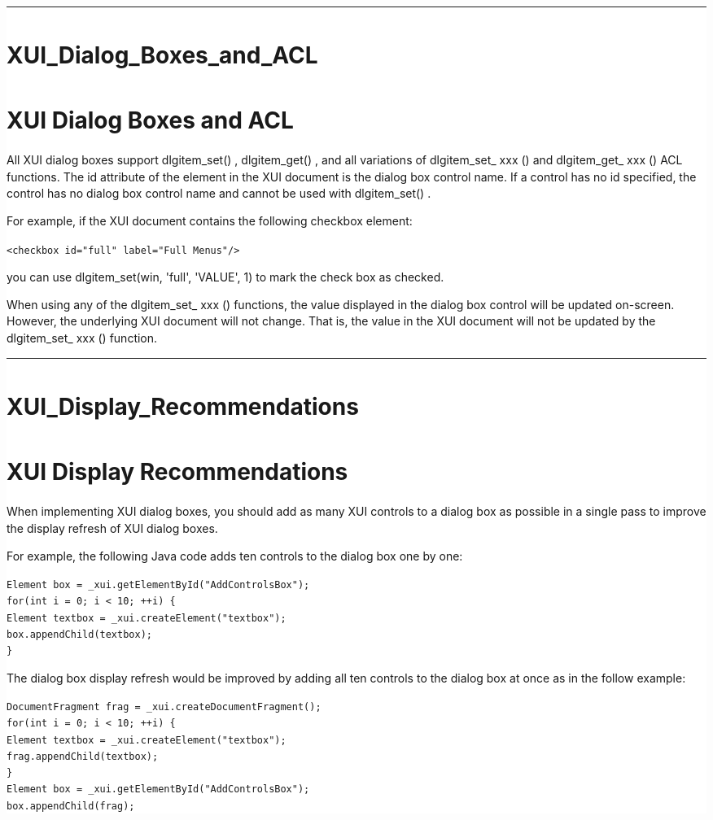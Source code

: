 

---

# XUI_Dialog_Boxes_and_ACL

# XUI Dialog Boxes and ACL

All XUI dialog boxes support dlgitem_set() , dlgitem_get() , and all variations of dlgitem_set_ xxx () and dlgitem_get_ xxx () ACL functions. The id attribute of the element in the XUI document is the dialog box control name. If a control has no id specified, the control has no dialog box control name and cannot be used with dlgitem_set() .

For example, if the XUI document contains the following checkbox element:

```
<checkbox id="full" label="Full Menus"/>
```

you can use dlgitem_set(win, 'full', 'VALUE', 1) to mark the check box as checked.

When using any of the dlgitem_set_ xxx () functions, the value displayed in the dialog box control will be updated on-screen. However, the underlying XUI document will not change. That is, the value in the XUI document will not be updated by the dlgitem_set_ xxx () function.



---

# XUI_Display_Recommendations

# XUI Display Recommendations

When implementing XUI dialog boxes, you should add as many XUI controls to a dialog box as possible in a single pass to improve the display refresh of XUI dialog boxes.

For example, the following Java code adds ten controls to the dialog box one by one:

```
Element box = _xui.getElementById("AddControlsBox");
for(int i = 0; i < 10; ++i) {
Element textbox = _xui.createElement("textbox");
box.appendChild(textbox);
}
```

The dialog box display refresh would be improved by adding all ten controls to the dialog box at once as in the follow example:

```
DocumentFragment frag = _xui.createDocumentFragment();
for(int i = 0; i < 10; ++i) {
Element textbox = _xui.createElement("textbox");
frag.appendChild(textbox);
}
Element box = _xui.getElementById("AddControlsBox");
box.appendChild(frag);
```
